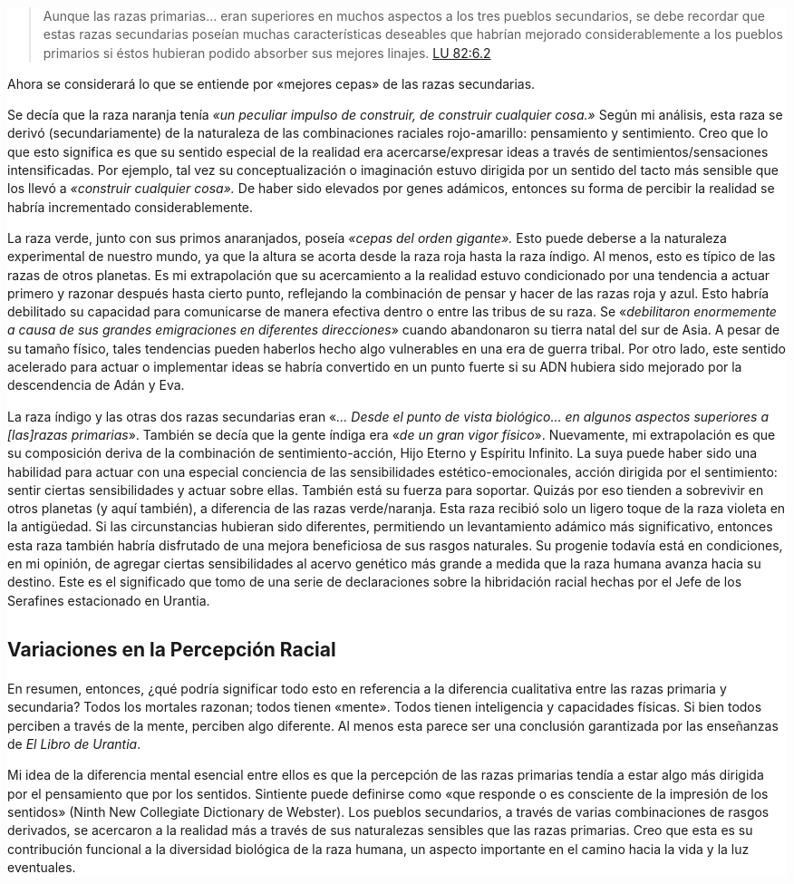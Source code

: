 > Aunque las razas primarias... eran superiores en muchos aspectos a los tres pueblos secundarios, se debe recordar que estas razas secundarias poseían muchas características deseables que habrían mejorado considerablemente a los pueblos primarios si éstos hubieran podido absorber sus mejores linajes. [LU 82:6.2](/es/The_Urantia_Book/82#p6_2)

Ahora se considerará lo que se entiende por «mejores cepas» de las razas secundarias.

Se decía que la raza naranja tenía _«un peculiar impulso de construir, de construir cualquier cosa.»_ Según mi análisis, esta raza se derivó (secundariamente) de la naturaleza de las combinaciones raciales rojo-amarillo: pensamiento y sentimiento. Creo que lo que esto significa es que su sentido especial de la realidad era acercarse/expresar ideas a través de sentimientos/sensaciones intensificadas. Por ejemplo, tal vez su conceptualización o imaginación estuvo dirigida por un sentido del tacto más sensible que los llevó a _«construir cualquier cosa»._ De haber sido elevados por genes adámicos, entonces su forma de percibir la realidad se habría incrementado considerablemente.

La raza verde, junto con sus primos anaranjados, poseía _«cepas del orden gigante»._ Esto puede deberse a la naturaleza experimental de nuestro mundo, ya que la altura se acorta desde la raza roja hasta la raza índigo. Al menos, esto es típico de las razas de otros planetas. Es mi extrapolación que su acercamiento a la realidad estuvo condicionado por una tendencia a actuar primero y razonar después hasta cierto punto, reflejando la combinación de pensar y hacer de las razas roja y azul. Esto habría debilitado su capacidad para comunicarse de manera efectiva dentro o entre las tribus de su raza. Se «_debilitaron enormemente a causa de sus grandes emigraciones en diferentes direcciones_» cuando abandonaron su tierra natal del sur de Asia. A pesar de su tamaño físico, tales tendencias pueden haberlos hecho algo vulnerables en una era de guerra tribal. Por otro lado, este sentido acelerado para actuar o implementar ideas se habría convertido en un punto fuerte si su ADN hubiera sido mejorado por la descendencia de Adán y Eva.

La raza índigo y las otras dos razas secundarias eran «_... Desde el punto de vista biológico... en algunos aspectos superiores a [las] ​​razas primarias_». También se decía que la gente índiga era «_de un gran vigor físico_». Nuevamente, mi extrapolación es que su composición deriva de la combinación de sentimiento-acción, Hijo Eterno y Espíritu Infinito. La suya puede haber sido una habilidad para actuar con una especial conciencia de las sensibilidades estético-emocionales, acción dirigida por el sentimiento: sentir ciertas sensibilidades y actuar sobre ellas. También está su fuerza para soportar. Quizás por eso tienden a sobrevivir en otros planetas (y aquí también), a diferencia de las razas verde/naranja. Esta raza recibió solo un ligero toque de la raza violeta en la antigüedad. Si las circunstancias hubieran sido diferentes, permitiendo un levantamiento adámico más significativo, entonces esta raza también habría disfrutado de una mejora beneficiosa de sus rasgos naturales. Su progenie todavía está en condiciones, en mi opinión, de agregar ciertas sensibilidades al acervo genético más grande a medida que la raza humana avanza hacia su destino. Este es el significado que tomo de una serie de declaraciones sobre la hibridación racial hechas por el Jefe de los Serafines estacionado en Urantia.  

## Variaciones en la Percepción Racial

En resumen, entonces, ¿qué podría significar todo esto en referencia a la diferencia cualitativa entre las razas primaria y secundaria? Todos los mortales razonan; todos tienen «mente». Todos tienen inteligencia y capacidades físicas. Si bien todos perciben a través de la mente, perciben algo diferente. Al menos esta parece ser una conclusión garantizada por las enseñanzas de _El Libro de Urantia_.

Mi idea de la diferencia mental esencial entre ellos es que la percepción de las razas primarias tendía a estar algo más dirigida por el pensamiento que por los sentidos. Sintiente puede definirse como «que responde o es consciente de la impresión de los sentidos» (Ninth New Collegiate Dictionary de Webster). Los pueblos secundarios, a través de varias combinaciones de rasgos derivados, se acercaron a la realidad más a través de sus naturalezas sensibles que las razas primarias. Creo que esta es su contribución funcional a la diversidad biológica de la raza humana, un aspecto importante en el camino hacia la vida y la luz eventuales.
